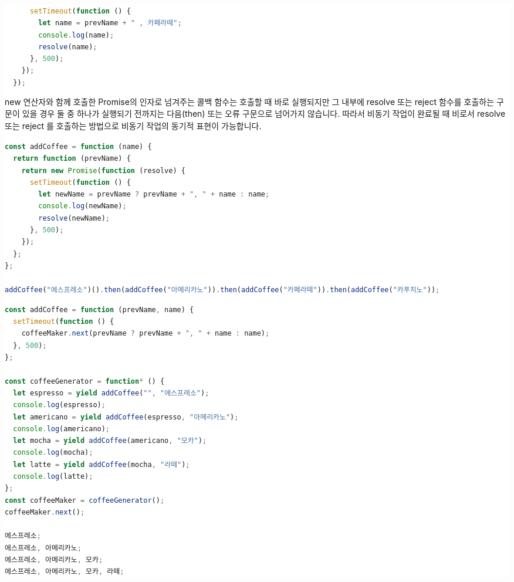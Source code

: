 ```jsx
      setTimeout(function () {
        let name = prevName + " , 카페라떼";
        console.log(name);
        resolve(name);
      }, 500);
    });
  });
```

new 연산자와 함께 호출한 Promise의 인자로 넘겨주는 콜백 함수는 호출할 때 바로 실행되지만 그 내부에 resolve 또는 reject 함수를 호출하는 구문이 있을 경우 둘 중 하나가 실행되기 전까지는 다음(then) 또는 오류 구문으로 넘어가지 않습니다. 따라서 비동기 작업이 완료될 때 비로서 resolve 또는 reject 를 호출하는 방법으로 비동기 작업의 동기적 표현이 가능합니다.

```jsx
const addCoffee = function (name) {
  return function (prevName) {
    return new Promise(function (resolve) {
      setTimeout(function () {
        let newName = prevName ? prevName + ", " + name : name;
        console.log(newName);
        resolve(newName);
      }, 500);
    });
  };
};

addCoffee("에스프레소")().then(addCoffee("아메리카노")).then(addCoffee("카페라떼")).then(addCoffee("카푸치노"));
```

```jsx
const addCoffee = function (prevName, name) {
  setTimeout(function () {
    coffeeMaker.next(prevName ? prevName + ", " + name : name);
  }, 500);
};

const coffeeGenerator = function* () {
  let espresso = yield addCoffee("", "에스프레소");
  console.log(espresso);
  let americano = yield addCoffee(espresso, "아메리카노");
  console.log(americano);
  let mocha = yield addCoffee(americano, "모카");
  console.log(mocha);
  let latte = yield addCoffee(mocha, "라떼");
  console.log(latte);
};
const coffeeMaker = coffeeGenerator();
coffeeMaker.next();

에스프레소;
에스프레소, 아메리카노;
에스프레소, 아메리카노, 모카;
에스프레소, 아메리카노, 모카, 라떼;
```
